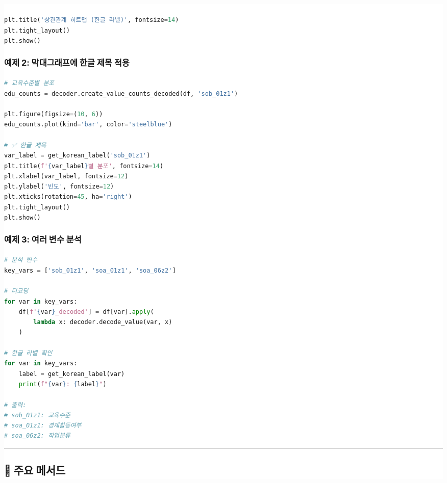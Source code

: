 ```python

plt.title('상관관계 히트맵 (한글 라벨)', fontsize=14)
plt.tight_layout()
plt.show()
```

### 예제 2: 막대그래프에 한글 제목 적용

```python
# 교육수준별 분포
edu_counts = decoder.create_value_counts_decoded(df, 'sob_01z1')

plt.figure(figsize=(10, 6))
edu_counts.plot(kind='bar', color='steelblue')

# ✅ 한글 제목
var_label = get_korean_label('sob_01z1')
plt.title(f'{var_label}별 분포', fontsize=14)
plt.xlabel(var_label, fontsize=12)
plt.ylabel('빈도', fontsize=12)
plt.xticks(rotation=45, ha='right')
plt.tight_layout()
plt.show()
```

### 예제 3: 여러 변수 분석

```python
# 분석 변수
key_vars = ['sob_01z1', 'soa_01z1', 'soa_06z2']

# 디코딩
for var in key_vars:
    df[f'{var}_decoded'] = df[var].apply(
        lambda x: decoder.decode_value(var, x)
    )

# 한글 라벨 확인
for var in key_vars:
    label = get_korean_label(var)
    print(f"{var}: {label}")

# 출력:
# sob_01z1: 교육수준
# soa_01z1: 경제활동여부
# soa_06z2: 직업분류
```

---

## 🔧 주요 메서드
